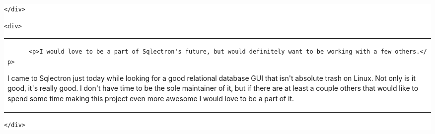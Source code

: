 
        



    </div>

  







  
<div>
    
  <div>

  




  
<div>
    
  <div id="issuecomment-376333848">

    



    <div>

      
<task-lists>
<table>
  <tbody>
    <tr>
      <td>

          <p>I would love to be a part of Sqlectron's future, but would definitely want to be working with a few others.</p>
<p>I came to Sqlectron just today while looking for a good relational database GUI that isn't absolute trash on Linux. Not only is it good, it's really good. I don't have time to be the sole maintainer of it, but if there are at least a couple others that would like to spend some time making this project even more awesome I would love to be a part of it.</p>
      </td>
    </tr>
  </tbody>
</table>
</task-lists>


        



    </div>

  







  
<div>
    